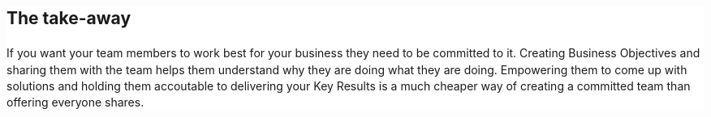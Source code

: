 ## The take-away

If you want your team members to work best for your business they need to be committed to it. Creating Business Objectives and sharing them with the team helps them understand why they are doing what they are doing. Empowering them to come up with solutions and holding them accoutable to delivering your Key Results is a much cheaper way of creating a committed team than offering everyone shares.
